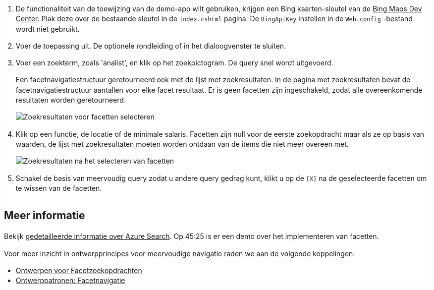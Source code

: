 1. De functionaliteit van de toewijzing van de demo-app wilt gebruiken, krijgen een Bing kaarten-sleutel van de [Bing Maps Dev Center](https://www.bingmapsportal.com/). Plak deze over de bestaande sleutel in de `index.cshtml` pagina. De `BingApiKey` instellen in de `Web.config` -bestand wordt niet gebruikt. 

2. Voer de toepassing uit. De optionele rondleiding of in het dialoogvenster te sluiten.
   
3. Voer een zoekterm, zoals 'analist', en klik op het zoekpictogram. De query snel wordt uitgevoerd.
   
   Een facetnavigatiestructuur geretourneerd ook met de lijst met zoekresultaten. In de pagina met zoekresultaten bevat de facetnavigatiestructuur aantallen voor elke facet resultaat. Er is geen facetten zijn ingeschakeld, zodat alle overeenkomende resultaten worden geretourneerd.
   
   ![Zoekresultaten voor facetten selecteren][11]

4. Klik op een functie, de locatie of de minimale salaris. Facetten zijn null voor de eerste zoekopdracht maar als ze op basis van waarden, de lijst met zoekresultaten moeten worden ontdaan van de items die niet meer overeen met.
   
   ![Zoekresultaten na het selecteren van facetten][12]

5. Schakel de basis van meervoudig query zodat u andere query gedrag kunt, klikt u op de `[X]` na de geselecteerde facetten om te wissen van de facetten.
   
<a name="nextstep"></a>

## <a name="learn-more"></a>Meer informatie
Bekijk [gedetailleerde informatie over Azure Search](https://channel9.msdn.com/Events/TechEd/Europe/2014/DBI-B410). Op 45:25 is er een demo over het implementeren van facetten.

Voor meer inzicht in ontwerpprincipes voor meervoudige navigatie raden we aan de volgende koppelingen:

* [Ontwerpen voor Facetzoekopdrachten](http://www.uie.com/articles/faceted_search/)
* [Ontwerppatronen: Facetnavigatie](https://alistapart.com/article/design-patterns-faceted-navigation)



[How to build it]: #howtobuildit
[Build the presentation layer]: #presentationlayer
[Build the index]: #buildindex
[Check for data quality]: #checkdata
[Build the query]: #buildquery
[Tips on how to control faceted navigation]: #tips
[Faceted navigation based on range values]: #rangefacets
[Faceted navigation based on GeoPoints]: #geofacets
[Try it out]: #tryitout


[1]: ./media/search-faceted-navigation/azure-search-faceting-example.PNG
[2]: ./media/search-faceted-navigation/Facet-2-CSHTML.PNG
[3]: ./media/search-faceted-navigation/Facet-3-schema.PNG
[4]: ./media/search-faceted-navigation/Facet-4-SearchMethod.PNG
[5]: ./media/search-faceted-navigation/Facet-5-Prices.PNG
[6]: ./media/search-faceted-navigation/Facet-6-buildfilter.PNG
[7]: ./media/search-faceted-navigation/Facet-7-appstart.png
[8]: ./media/search-faceted-navigation/Facet-8-appbike.png
[9]: ./media/search-faceted-navigation/Facet-9-appbikefaceted.png
[10]: ./media/search-faceted-navigation/Facet-10-appTitle.png
[11]: ./media/search-faceted-navigation/faceted-search-before-facets.png
[12]: ./media/search-faceted-navigation/faceted-search-after-facets.png


[Designing for Faceted Search]: http://www.uie.com/articles/faceted_search/
[Design Patterns: Faceted Navigation]: https://alistapart.com/article/design-patterns-faceted-navigation
[Create your first application]: search-create-first-solution.md
[OData expression syntax (Azure Search)]: https://docs.microsoft.com/rest/api/searchservice/odata-expression-syntax-for-azure-search
[Azure Search Adventure Works Demo]: https://azuresearchadventureworksdemo.codeplex.com/
[https://www.odata.org/documentation/odata-version-2-0/overview/]: https://www.odata.org/documentation/odata-version-2-0/overview/ 
[Faceting on Azure Search forum post]: ../faceting-on-azure-search.md?forum=azuresearch
[Search Documents (Azure Search API)]: https://docs.microsoft.com/rest/api/searchservice/Search-Documents

